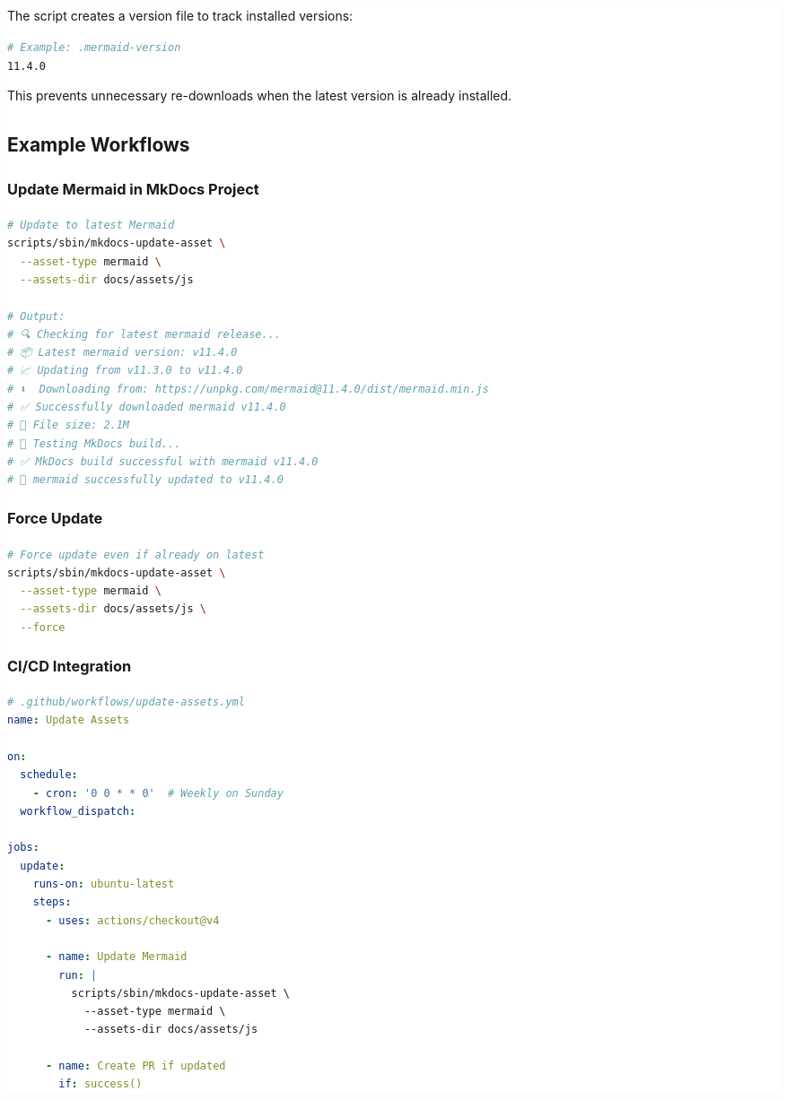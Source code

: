 The script creates a version file to track installed versions:

```bash
# Example: .mermaid-version
11.4.0
```

This prevents unnecessary re-downloads when the latest version is already installed.

## Example Workflows

### Update Mermaid in MkDocs Project

```bash
# Update to latest Mermaid
scripts/sbin/mkdocs-update-asset \
  --asset-type mermaid \
  --assets-dir docs/assets/js

# Output:
# 🔍 Checking for latest mermaid release...
# 📦 Latest mermaid version: v11.4.0
# 📈 Updating from v11.3.0 to v11.4.0
# ⬇️  Downloading from: https://unpkg.com/mermaid@11.4.0/dist/mermaid.min.js
# ✅ Successfully downloaded mermaid v11.4.0
# 📁 File size: 2.1M
# 🔨 Testing MkDocs build...
# ✅ MkDocs build successful with mermaid v11.4.0
# 🎉 mermaid successfully updated to v11.4.0
```

### Force Update

```bash
# Force update even if already on latest
scripts/sbin/mkdocs-update-asset \
  --asset-type mermaid \
  --assets-dir docs/assets/js \
  --force
```

### CI/CD Integration

```yaml
# .github/workflows/update-assets.yml
name: Update Assets

on:
  schedule:
    - cron: '0 0 * * 0'  # Weekly on Sunday
  workflow_dispatch:

jobs:
  update:
    runs-on: ubuntu-latest
    steps:
      - uses: actions/checkout@v4
      
      - name: Update Mermaid
        run: |
          scripts/sbin/mkdocs-update-asset \
            --asset-type mermaid \
            --assets-dir docs/assets/js
      
      - name: Create PR if updated
        if: success()
```